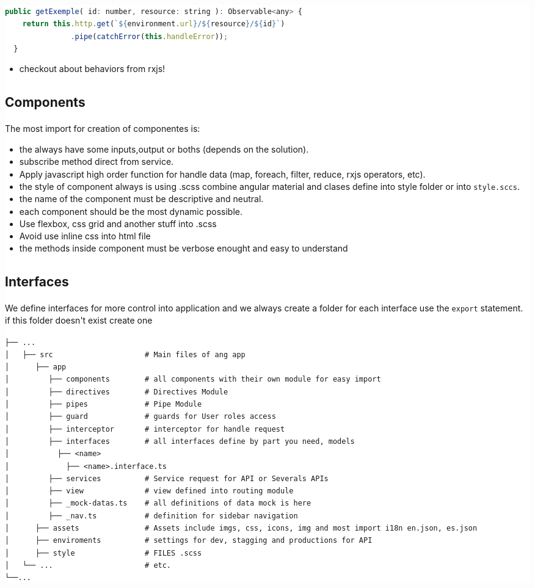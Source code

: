 ```javascript
public getExemple( id: number, resource: string ): Observable<any> {
    return this.http.get(`${environment.url}/${resource}/${id}`)
               .pipe(catchError(this.handleError));
  }
```
+ checkout about behaviors from rxjs!

## Components
<a name="components"/>

The most import for creation of componentes is:
+ the always have some inputs,output or boths (depends on the solution).
+ subscribe method direct from service.
+ Apply javascript high order function for handle data (map, foreach, filter, reduce, rxjs operators, etc).
+ the style of component always is using .scss combine angular material and clases define into style folder or into `style.sccs`.
+ the name of the component must be descriptive and neutral.
+ each component should be the most dynamic possible.
+ Use flexbox, css grid and another stuff into .scss
+ Avoid use inline css into html file
+ the methods inside component must be verbose enought and easy to understand

## Interfaces
<a name="interfaces"/>

We define interfaces for more control into application and we always create a folder for each interface use the `export` statement. if this folder doesn't exist create one

```
├── ...
│   ├── src                     # Main files of ang app
│      ├── app                  
│         ├── components        # all components with their own module for easy import 
│         ├── directives        # Directives Module
│         ├── pipes             # Pipe Module
│         ├── guard             # guards for User roles access
│         ├── interceptor       # interceptor for handle request
│         ├── interfaces        # all interfaces define by part you need, models 
│           ├── <name>   
│             ├── <name>.interface.ts
│         ├── services          # Service request for API or Severals APIs
│         ├── view              # view defined into routing module
│         ├── _mock-datas.ts    # all definitions of data mock is here
│         ├── _nav.ts           # definition for sidebar navigation
│      ├── assets               # Assets include imgs, css, icons, img and most import i18n en.json, es.json 
│      ├── enviroments          # settings for dev, stagging and productions for API
│      ├── style                # FILES .scss     
│   └── ...                     # etc.
└──...
```
